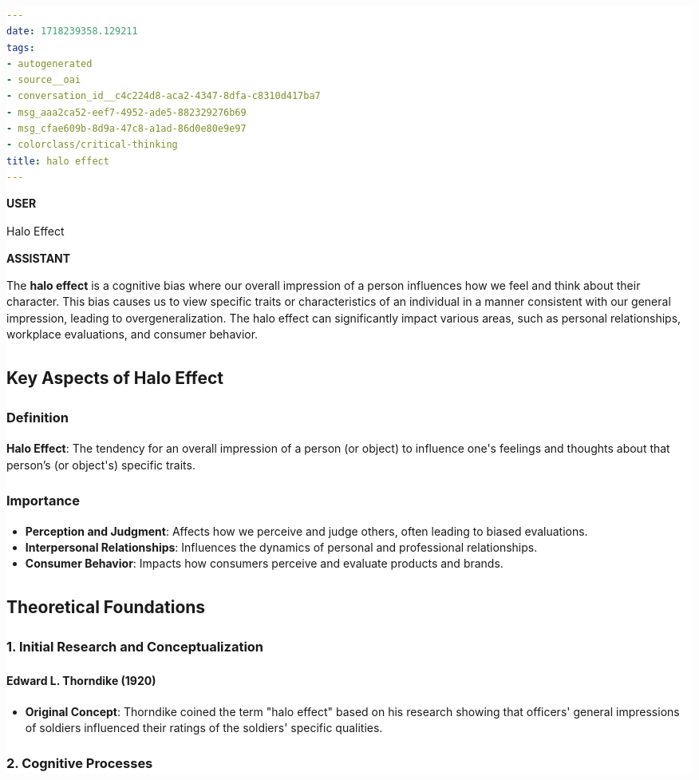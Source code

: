 ```yaml
---
date: 1718239358.129211
tags:
- autogenerated
- source__oai
- conversation_id__c4c224d8-aca2-4347-8dfa-c8310d417ba7
- msg_aaa2ca52-eef7-4952-ade5-882329276b69
- msg_cfae609b-8d9a-47c8-a1ad-86d0e80e9e97
- colorclass/critical-thinking
title: halo effect
---
```


**USER**

Halo Effect


**ASSISTANT**

The **halo effect** is a cognitive bias where our overall impression of a person influences how we feel and think about their character. This bias causes us to view specific traits or characteristics of an individual in a manner consistent with our general impression, leading to overgeneralization. The halo effect can significantly impact various areas, such as personal relationships, workplace evaluations, and consumer behavior.

## Key Aspects of Halo Effect

### Definition

**Halo Effect**: The tendency for an overall impression of a person (or object) to influence one's feelings and thoughts about that person’s (or object's) specific traits.

### Importance

- **Perception and Judgment**: Affects how we perceive and judge others, often leading to biased evaluations.
- **Interpersonal Relationships**: Influences the dynamics of personal and professional relationships.
- **Consumer Behavior**: Impacts how consumers perceive and evaluate products and brands.

## Theoretical Foundations

### 1. Initial Research and Conceptualization

#### Edward L. Thorndike (1920)

- **Original Concept**: Thorndike coined the term "halo effect" based on his research showing that officers' general impressions of soldiers influenced their ratings of the soldiers' specific qualities.

### 2. Cognitive Processes
